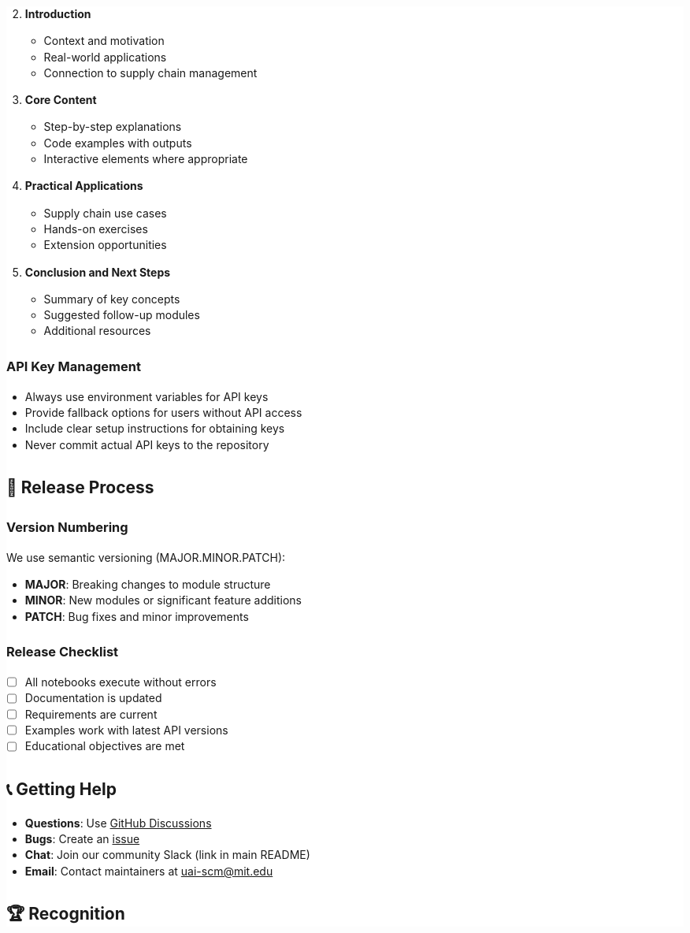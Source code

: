 2. **Introduction**
   - Context and motivation
   - Real-world applications
   - Connection to supply chain management

3. **Core Content**
   - Step-by-step explanations
   - Code examples with outputs
   - Interactive elements where appropriate

4. **Practical Applications**
   - Supply chain use cases
   - Hands-on exercises
   - Extension opportunities

5. **Conclusion and Next Steps**
   - Summary of key concepts
   - Suggested follow-up modules
   - Additional resources

### API Key Management

- Always use environment variables for API keys
- Provide fallback options for users without API access
- Include clear setup instructions for obtaining keys
- Never commit actual API keys to the repository

## 🚀 Release Process

### Version Numbering

We use semantic versioning (MAJOR.MINOR.PATCH):

- **MAJOR**: Breaking changes to module structure
- **MINOR**: New modules or significant feature additions
- **PATCH**: Bug fixes and minor improvements

### Release Checklist

- [ ] All notebooks execute without errors
- [ ] Documentation is updated
- [ ] Requirements are current
- [ ] Examples work with latest API versions
- [ ] Educational objectives are met

## 📞 Getting Help

- **Questions**: Use [GitHub Discussions](https://github.com/your-org/uai-scm/discussions)
- **Bugs**: Create an [issue](https://github.com/your-org/uai-scm/issues)
- **Chat**: Join our community Slack (link in main README)
- **Email**: Contact maintainers at uai-scm@mit.edu

## 🏆 Recognition
